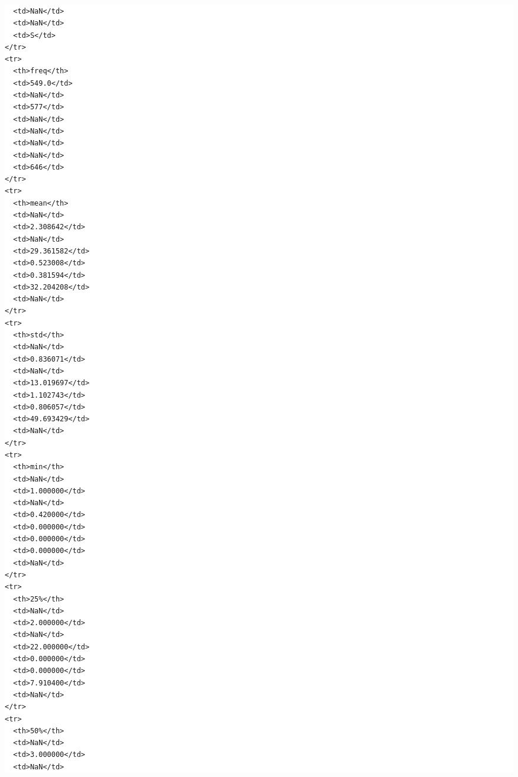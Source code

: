       <td>NaN</td>
      <td>NaN</td>
      <td>S</td>
    </tr>
    <tr>
      <th>freq</th>
      <td>549.0</td>
      <td>NaN</td>
      <td>577</td>
      <td>NaN</td>
      <td>NaN</td>
      <td>NaN</td>
      <td>NaN</td>
      <td>646</td>
    </tr>
    <tr>
      <th>mean</th>
      <td>NaN</td>
      <td>2.308642</td>
      <td>NaN</td>
      <td>29.361582</td>
      <td>0.523008</td>
      <td>0.381594</td>
      <td>32.204208</td>
      <td>NaN</td>
    </tr>
    <tr>
      <th>std</th>
      <td>NaN</td>
      <td>0.836071</td>
      <td>NaN</td>
      <td>13.019697</td>
      <td>1.102743</td>
      <td>0.806057</td>
      <td>49.693429</td>
      <td>NaN</td>
    </tr>
    <tr>
      <th>min</th>
      <td>NaN</td>
      <td>1.000000</td>
      <td>NaN</td>
      <td>0.420000</td>
      <td>0.000000</td>
      <td>0.000000</td>
      <td>0.000000</td>
      <td>NaN</td>
    </tr>
    <tr>
      <th>25%</th>
      <td>NaN</td>
      <td>2.000000</td>
      <td>NaN</td>
      <td>22.000000</td>
      <td>0.000000</td>
      <td>0.000000</td>
      <td>7.910400</td>
      <td>NaN</td>
    </tr>
    <tr>
      <th>50%</th>
      <td>NaN</td>
      <td>3.000000</td>
      <td>NaN</td>